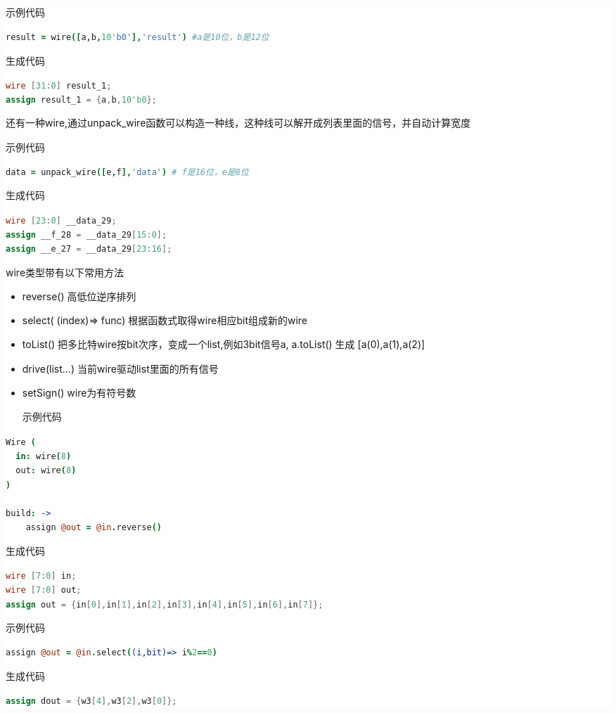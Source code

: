示例代码

```coffeescript
result = wire([a,b,10'b0'],'result') #a是10位，b是12位
```

生成代码

```verilog
wire [31:0] result_1;
assign result_1 = {a,b,10'b0};
```

还有一种wire,通过unpack_wire函数可以构造一种线，这种线可以解开成列表里面的信号，并自动计算宽度

示例代码

```coffeescript
data = unpack_wire([e,f],'data') # f是16位，e是8位
```

生成代码

```verilog
wire [23:0] __data_29;
assign __f_28 = __data_29[15:0];
assign __e_27 = __data_29[23:16];
```



wire类型带有以下常用方法
 * reverse() 高低位逆序排列

 * select( (index)=> func) 根据函数式取得wire相应bit组成新的wire

 * toList() 把多比特wire按bit次序，变成一个list,例如3bit信号a, a.toList() 生成 [a(0),a(1),a(2)]

 * drive(list...)  当前wire驱动list里面的所有信号
 
 * setSign() wire为有符号数

    

    示例代码

```coffeescript
Wire (
  in: wire(8)
  out: wire(8)
)

build: ->
    assign @out = @in.reverse()
```
生成代码
```verilog
wire [7:0] in;
wire [7:0] out;
assign out = {in[0],in[1],in[2],in[3],in[4],in[5],in[6],in[7]};
```
示例代码
```coffeescript
assign @out = @in.select((i,bit)=> i%2==0)
```
生成代码
```verilog
assign dout = {w3[4],w3[2],w3[0]};
```

